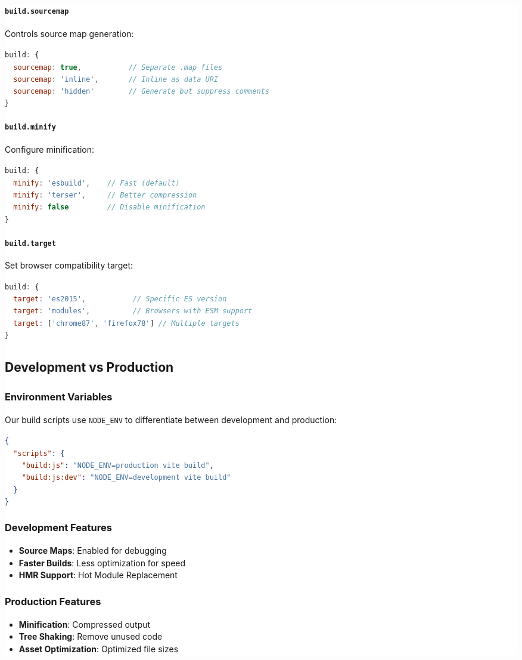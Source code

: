 #### `build.sourcemap`
Controls source map generation:

```javascript
build: {
  sourcemap: true,           // Separate .map files
  sourcemap: 'inline',       // Inline as data URI
  sourcemap: 'hidden'        // Generate but suppress comments
}
```

#### `build.minify`
Configure minification:

```javascript
build: {
  minify: 'esbuild',    // Fast (default)
  minify: 'terser',     // Better compression
  minify: false         // Disable minification
}
```

#### `build.target`
Set browser compatibility target:

```javascript
build: {
  target: 'es2015',           // Specific ES version
  target: 'modules',          // Browsers with ESM support
  target: ['chrome87', 'firefox78'] // Multiple targets
}
```

## Development vs Production

### Environment Variables

Our build scripts use `NODE_ENV` to differentiate between development and production:

```json
{
  "scripts": {
    "build:js": "NODE_ENV=production vite build",
    "build:js:dev": "NODE_ENV=development vite build"
  }
}
```

### Development Features
- **Source Maps**: Enabled for debugging
- **Faster Builds**: Less optimization for speed
- **HMR Support**: Hot Module Replacement

### Production Features
- **Minification**: Compressed output
- **Tree Shaking**: Remove unused code
- **Asset Optimization**: Optimized file sizes

